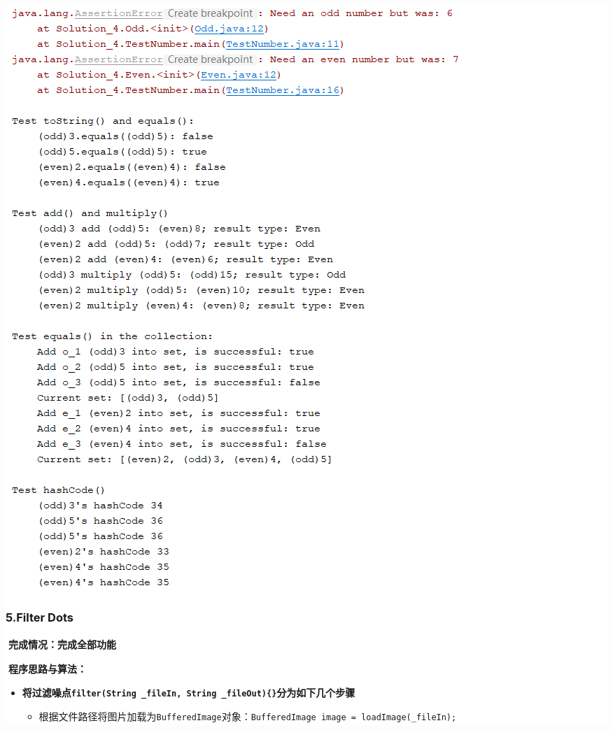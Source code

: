 ![image-20230416113001247](pics\Solution_4.png)

### 5.Filter Dots

​	**完成情况：完成全部功能**

​	**程序思路与算法：**

- **将过滤噪点`filter(String _fileIn, String _fileOut){}`分为如下几个步骤**

  - 根据文件路径将图片加载为`BufferedImage`对象：`BufferedImage image = loadImage(_fileIn);`
